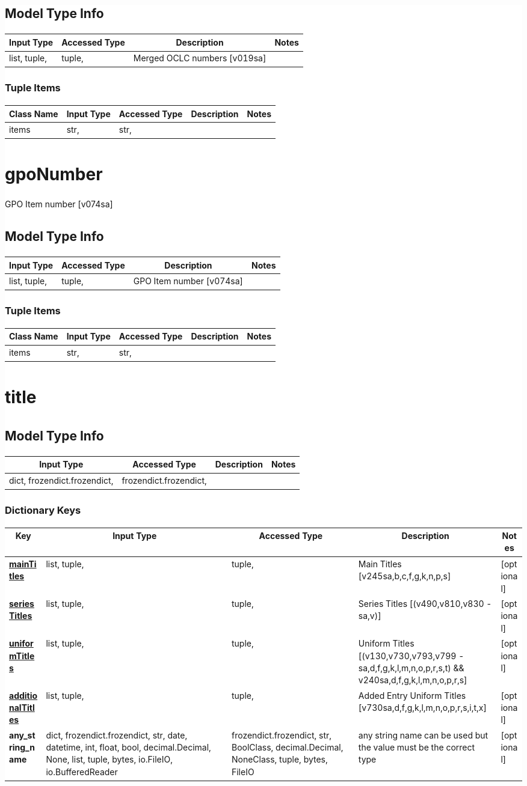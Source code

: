 ## Model Type Info
Input Type | Accessed Type | Description | Notes
------------ | ------------- | ------------- | -------------
list, tuple,  | tuple,  | Merged OCLC numbers [v019sa] | 

### Tuple Items
Class Name | Input Type | Accessed Type | Description | Notes
------------- | ------------- | ------------- | ------------- | -------------
items | str,  | str,  |  | 

# gpoNumber

GPO Item number [v074sa]

## Model Type Info
Input Type | Accessed Type | Description | Notes
------------ | ------------- | ------------- | -------------
list, tuple,  | tuple,  | GPO Item number [v074sa] | 

### Tuple Items
Class Name | Input Type | Accessed Type | Description | Notes
------------- | ------------- | ------------- | ------------- | -------------
items | str,  | str,  |  | 

# title

## Model Type Info
Input Type | Accessed Type | Description | Notes
------------ | ------------- | ------------- | -------------
dict, frozendict.frozendict,  | frozendict.frozendict,  |  | 

### Dictionary Keys
Key | Input Type | Accessed Type | Description | Notes
------------ | ------------- | ------------- | ------------- | -------------
**[mainTitles](#mainTitles)** | list, tuple,  | tuple,  | Main Titles [v245sa,b,c,f,g,k,n,p,s] | [optional] 
**[seriesTitles](#seriesTitles)** | list, tuple,  | tuple,  | Series Titles [(v490,v810,v830 - sa,v)] | [optional] 
**[uniformTitles](#uniformTitles)** | list, tuple,  | tuple,  | Uniform Titles [(v130,v730,v793,v799 - sa,d,f,g,k,l,m,n,o,p,r,s,t) &amp;&amp; v240sa,d,f,g,k,l,m,n,o,p,r,s] | [optional] 
**[additionalTitles](#additionalTitles)** | list, tuple,  | tuple,  | Added Entry Uniform Titles [v730sa,d,f,g,k,l,m,n,o,p,r,s,i,t,x] | [optional] 
**any_string_name** | dict, frozendict.frozendict, str, date, datetime, int, float, bool, decimal.Decimal, None, list, tuple, bytes, io.FileIO, io.BufferedReader | frozendict.frozendict, str, BoolClass, decimal.Decimal, NoneClass, tuple, bytes, FileIO | any string name can be used but the value must be the correct type | [optional]
